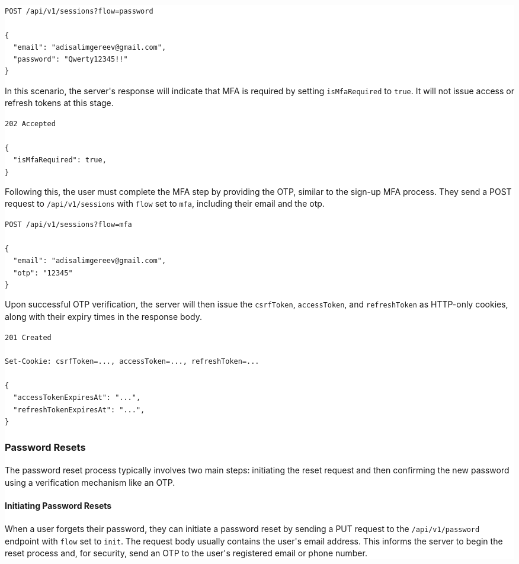 ```http
POST /api/v1/sessions?flow=password

{
  "email": "adisalimgereev@gmail.com",
  "password": "Qwerty12345!!"
}
```

In this scenario, the server's response will indicate that MFA is required by setting `isMfaRequired` to `true`. It will not issue access or refresh tokens at this stage.

```http
202 Accepted

{
  "isMfaRequired": true,
}
```

Following this, the user must complete the MFA step by providing the OTP, similar to the sign-up MFA process. They send a POST request to `/api/v1/sessions` with `flow` set to `mfa`, including their email and the otp.

```http
POST /api/v1/sessions?flow=mfa

{
  "email": "adisalimgereev@gmail.com",
  "otp": "12345"
}
```

Upon successful OTP verification, the server will then issue the `csrfToken`, `accessToken`, and `refreshToken` as HTTP-only cookies, along with their expiry times in the response body.

```http
201 Created

Set-Cookie: csrfToken=..., accessToken=..., refreshToken=...

{
  "accessTokenExpiresAt": "...",
  "refreshTokenExpiresAt": "...",
}
```

### Password Resets
The password reset process typically involves two main steps: initiating the reset request and then confirming the new password using a verification mechanism like an OTP.

#### Initiating Password Resets
When a user forgets their password, they can initiate a password reset by sending a PUT request to the `/api/v1/password` endpoint with `flow` set to `init`. The request body usually contains the user's email address. This informs the server to begin the reset process and, for security, send an OTP to the user's registered email or phone number.
